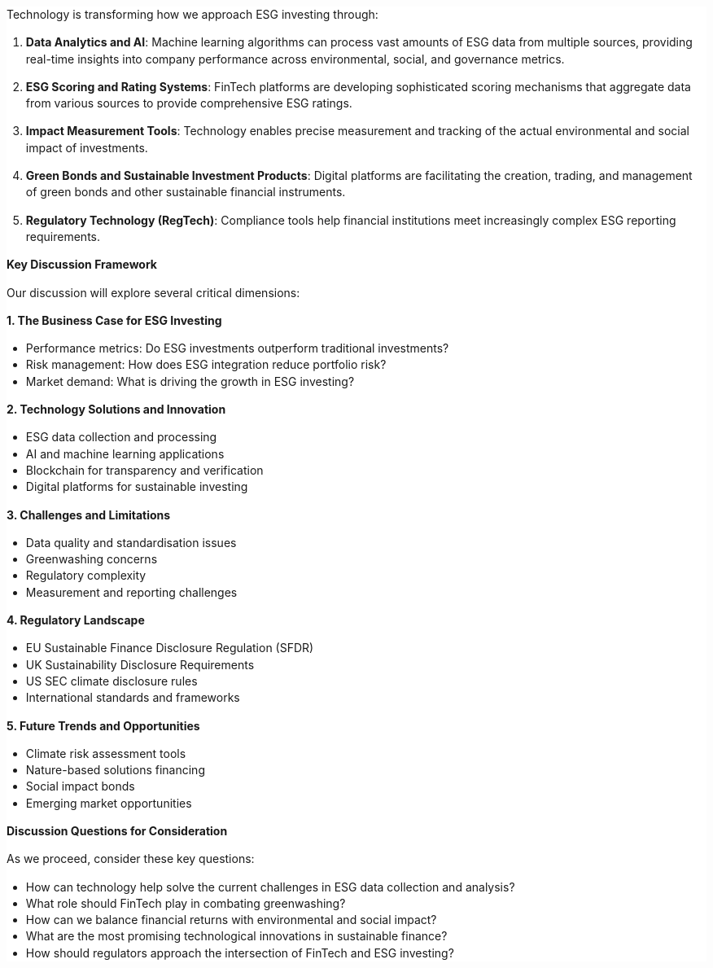 Technology is transforming how we approach ESG investing through:

1. **Data Analytics and AI**: Machine learning algorithms can process vast amounts of ESG data from multiple sources, providing real-time insights into company performance across environmental, social, and governance metrics.

2. **ESG Scoring and Rating Systems**: FinTech platforms are developing sophisticated scoring mechanisms that aggregate data from various sources to provide comprehensive ESG ratings.

3. **Impact Measurement Tools**: Technology enables precise measurement and tracking of the actual environmental and social impact of investments.

4. **Green Bonds and Sustainable Investment Products**: Digital platforms are facilitating the creation, trading, and management of green bonds and other sustainable financial instruments.

5. **Regulatory Technology (RegTech)**: Compliance tools help financial institutions meet increasingly complex ESG reporting requirements.

**Key Discussion Framework**

Our discussion will explore several critical dimensions:

**1. The Business Case for ESG Investing**
- Performance metrics: Do ESG investments outperform traditional investments?
- Risk management: How does ESG integration reduce portfolio risk?
- Market demand: What is driving the growth in ESG investing?

**2. Technology Solutions and Innovation**
- ESG data collection and processing
- AI and machine learning applications
- Blockchain for transparency and verification
- Digital platforms for sustainable investing

**3. Challenges and Limitations**
- Data quality and standardisation issues
- Greenwashing concerns
- Regulatory complexity
- Measurement and reporting challenges

**4. Regulatory Landscape**
- EU Sustainable Finance Disclosure Regulation (SFDR)
- UK Sustainability Disclosure Requirements
- US SEC climate disclosure rules
- International standards and frameworks

**5. Future Trends and Opportunities**
- Climate risk assessment tools
- Nature-based solutions financing
- Social impact bonds
- Emerging market opportunities

**Discussion Questions for Consideration**

As we proceed, consider these key questions:
- How can technology help solve the current challenges in ESG data collection and analysis?
- What role should FinTech play in combating greenwashing?
- How can we balance financial returns with environmental and social impact?
- What are the most promising technological innovations in sustainable finance?
- How should regulators approach the intersection of FinTech and ESG investing?
